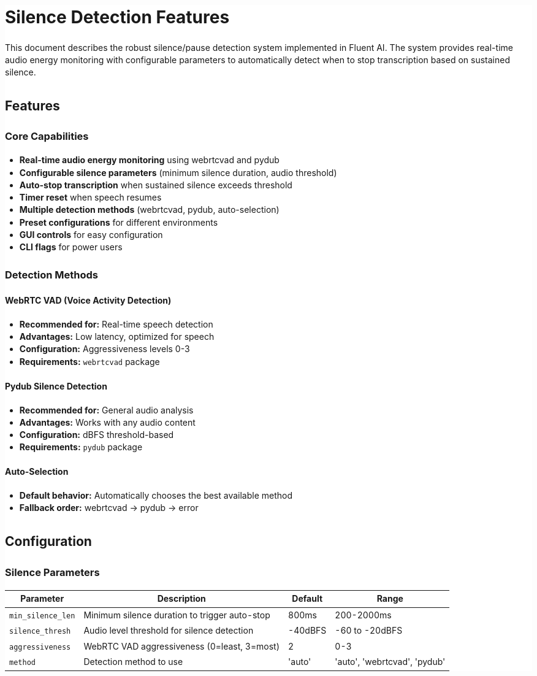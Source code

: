 # Silence Detection Features

This document describes the robust silence/pause detection system implemented in Fluent AI. The system provides real-time audio energy monitoring with configurable parameters to automatically detect when to stop transcription based on sustained silence.

## Features

### Core Capabilities
- **Real-time audio energy monitoring** using webrtcvad and pydub
- **Configurable silence parameters** (minimum silence duration, audio threshold)
- **Auto-stop transcription** when sustained silence exceeds threshold
- **Timer reset** when speech resumes
- **Multiple detection methods** (webrtcvad, pydub, auto-selection)
- **Preset configurations** for different environments
- **GUI controls** for easy configuration
- **CLI flags** for power users

### Detection Methods

#### WebRTC VAD (Voice Activity Detection)
- **Recommended for:** Real-time speech detection
- **Advantages:** Low latency, optimized for speech
- **Configuration:** Aggressiveness levels 0-3
- **Requirements:** `webrtcvad` package

#### Pydub Silence Detection
- **Recommended for:** General audio analysis
- **Advantages:** Works with any audio content
- **Configuration:** dBFS threshold-based
- **Requirements:** `pydub` package

#### Auto-Selection
- **Default behavior:** Automatically chooses the best available method
- **Fallback order:** webrtcvad → pydub → error

## Configuration

### Silence Parameters

| Parameter | Description | Default | Range |
|-----------|-------------|---------|--------|
| `min_silence_len` | Minimum silence duration to trigger auto-stop | 800ms | 200-2000ms |
| `silence_thresh` | Audio level threshold for silence detection | -40dBFS | -60 to -20dBFS |
| `aggressiveness` | WebRTC VAD aggressiveness (0=least, 3=most) | 2 | 0-3 |
| `method` | Detection method to use | 'auto' | 'auto', 'webrtcvad', 'pydub' |
